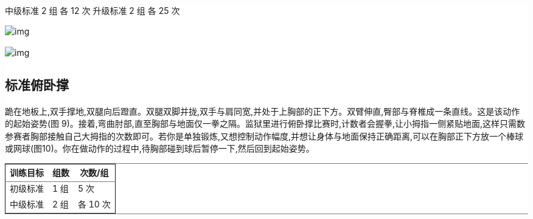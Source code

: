 
<tr>
<td class="org-left">中级标准</td>
<td class="org-left">2 组</td>
<td class="org-left">各 12 次</td>
</tr>


<tr>
<td class="org-left">升级标准</td>
<td class="org-left">2 组</td>
<td class="org-left">各 25 次</td>
</tr>
</tbody>
</table>

![img](http://77g45f.com1.z0.glb.clouddn.com/%E5%9B%9A%E5%BE%92%E5%81%A5%E8%BA%AB7.png)

![img](http://77g45f.com1.z0.glb.clouddn.com/%E5%9B%9A%E5%BE%92%E5%81%A5%E8%BA%AB8.png)

## 标准俯卧撑<a id="orgheadline6"></a>

跪在地板上,双手撑地,双腿向后蹬直。双腿双脚并拢,双手与肩同宽,并处于上胸部的正下方。双臂伸直,臀部与脊椎成一条直线。这是该动作的起始姿势(图 9)。接着,弯曲肘部,直至胸部与地面仅一拳之隔。监狱里进行俯卧撑比赛时,计数者会握拳,让小拇指一侧紧贴地面,这样只需数参赛者胸部接触自己大拇指的次数即可。若你是单独锻炼,又想控制动作幅度,并想让身体与地面保持正确距离,可以在胸部正下方放一个棒球或网球(图10)。你在做动作的过程中,待胸部碰到球后暂停一下,然后回到起始姿势。

<table border="2" cellspacing="0" cellpadding="6" rules="groups" frame="hsides">


<colgroup>
<col  class="org-left" />

<col  class="org-left" />

<col  class="org-left" />
</colgroup>
<thead>
<tr>
<th scope="col" class="org-left">训练目标</th>
<th scope="col" class="org-left">组数</th>
<th scope="col" class="org-left">次数/组</th>
</tr>
</thead>

<tbody>
<tr>
<td class="org-left">初级标准</td>
<td class="org-left">1 组</td>
<td class="org-left">5 次</td>
</tr>


<tr>
<td class="org-left">中级标准</td>
<td class="org-left">2 组</td>
<td class="org-left">各 10 次</td>
</tr>
